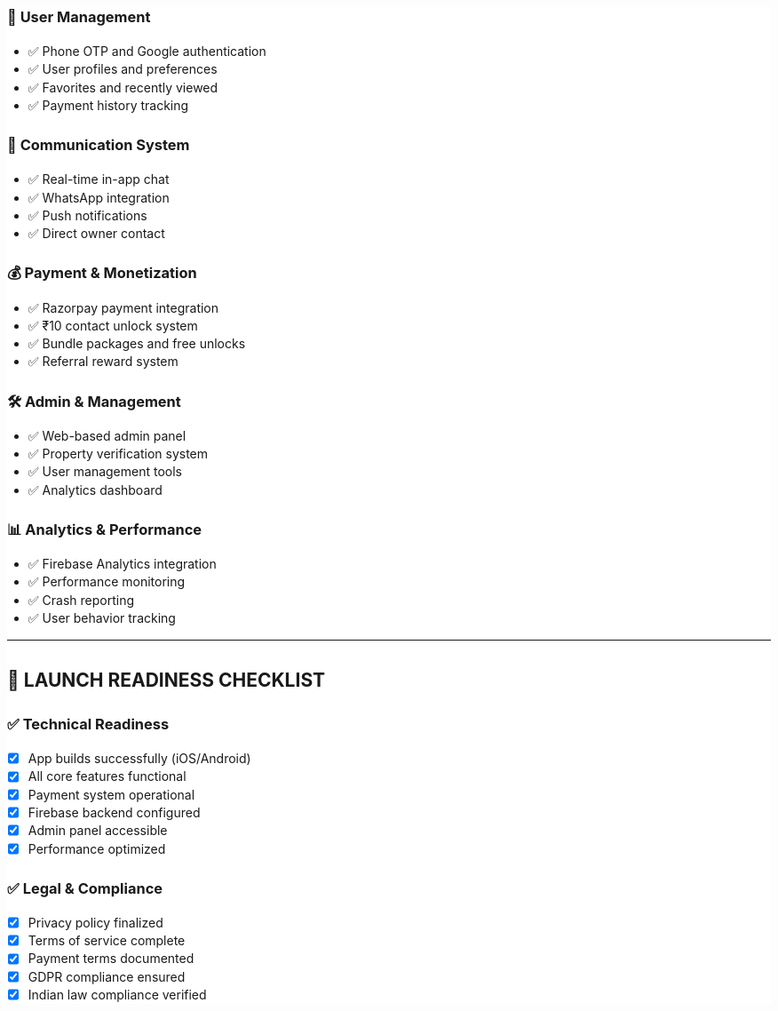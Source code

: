 ### 👤 **User Management**
- ✅ Phone OTP and Google authentication
- ✅ User profiles and preferences
- ✅ Favorites and recently viewed
- ✅ Payment history tracking

### 💬 **Communication System**
- ✅ Real-time in-app chat
- ✅ WhatsApp integration
- ✅ Push notifications
- ✅ Direct owner contact

### 💰 **Payment & Monetization**
- ✅ Razorpay payment integration
- ✅ ₹10 contact unlock system
- ✅ Bundle packages and free unlocks
- ✅ Referral reward system

### 🛠️ **Admin & Management**
- ✅ Web-based admin panel
- ✅ Property verification system
- ✅ User management tools
- ✅ Analytics dashboard

### 📊 **Analytics & Performance**
- ✅ Firebase Analytics integration
- ✅ Performance monitoring
- ✅ Crash reporting
- ✅ User behavior tracking

---

## 🎯 **LAUNCH READINESS CHECKLIST**

### ✅ **Technical Readiness**
- [x] App builds successfully (iOS/Android)
- [x] All core features functional
- [x] Payment system operational
- [x] Firebase backend configured
- [x] Admin panel accessible
- [x] Performance optimized

### ✅ **Legal & Compliance**
- [x] Privacy policy finalized
- [x] Terms of service complete
- [x] Payment terms documented
- [x] GDPR compliance ensured
- [x] Indian law compliance verified
